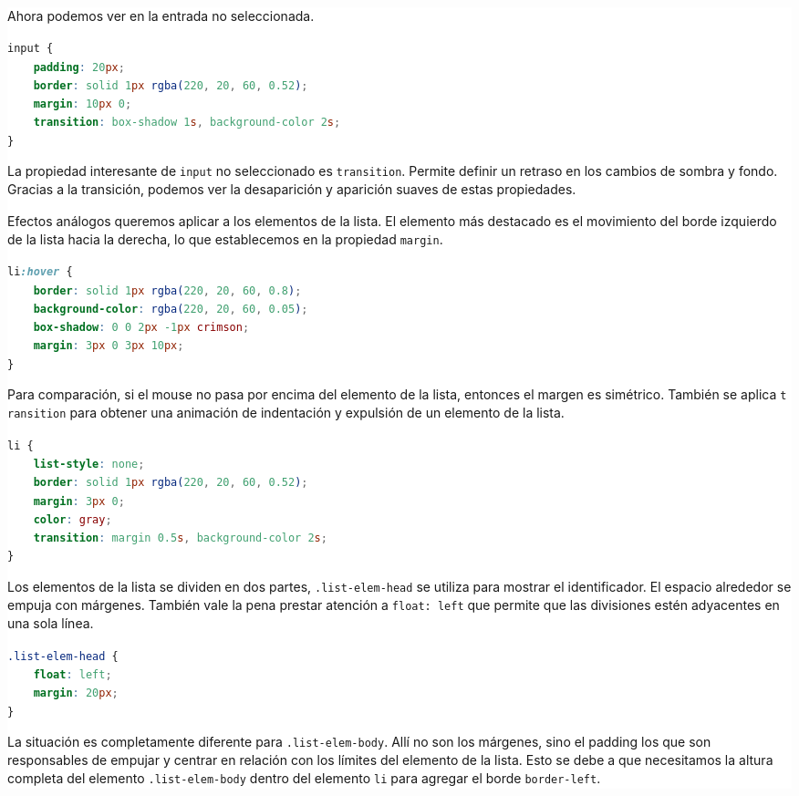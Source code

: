 Ahora podemos ver en la entrada no seleccionada.

```css
input {
    padding: 20px;
    border: solid 1px rgba(220, 20, 60, 0.52);
    margin: 10px 0;
    transition: box-shadow 1s, background-color 2s;
}
```

La propiedad interesante de `input` no seleccionado es `transition`. Permite definir un retraso en los cambios de sombra y fondo. Gracias a la transición, podemos ver la desaparición y aparición suaves de estas propiedades.

Efectos análogos queremos aplicar a los elementos de la lista. El elemento más destacado es el movimiento del borde izquierdo de la lista hacia la derecha, lo que establecemos en la propiedad `margin`.

```css
li:hover {
    border: solid 1px rgba(220, 20, 60, 0.8);
    background-color: rgba(220, 20, 60, 0.05);
    box-shadow: 0 0 2px -1px crimson;
    margin: 3px 0 3px 10px;
}
```

Para comparación, si el mouse no pasa por encima del elemento de la lista, entonces el margen es simétrico. También se aplica `transition` para obtener una animación de indentación y expulsión de un elemento de la lista.

```css
li {
    list-style: none;
    border: solid 1px rgba(220, 20, 60, 0.52);
    margin: 3px 0;
    color: gray;
    transition: margin 0.5s, background-color 2s;
}
```

Los elementos de la lista se dividen en dos partes, `.list-elem-head` se utiliza para mostrar el identificador. El espacio alrededor se empuja con márgenes. También vale la pena prestar atención a `float: left` que permite que las divisiones estén adyacentes en una sola línea.

```css
.list-elem-head {
    float: left;
    margin: 20px;
}
```

La situación es completamente diferente para `.list-elem-body`. Allí no son los márgenes, sino el padding los que son responsables de empujar y centrar en relación con los límites del elemento de la lista. Esto se debe a que necesitamos la altura completa del elemento `.list-elem-body` dentro del elemento `li` para agregar el borde `border-left`.
